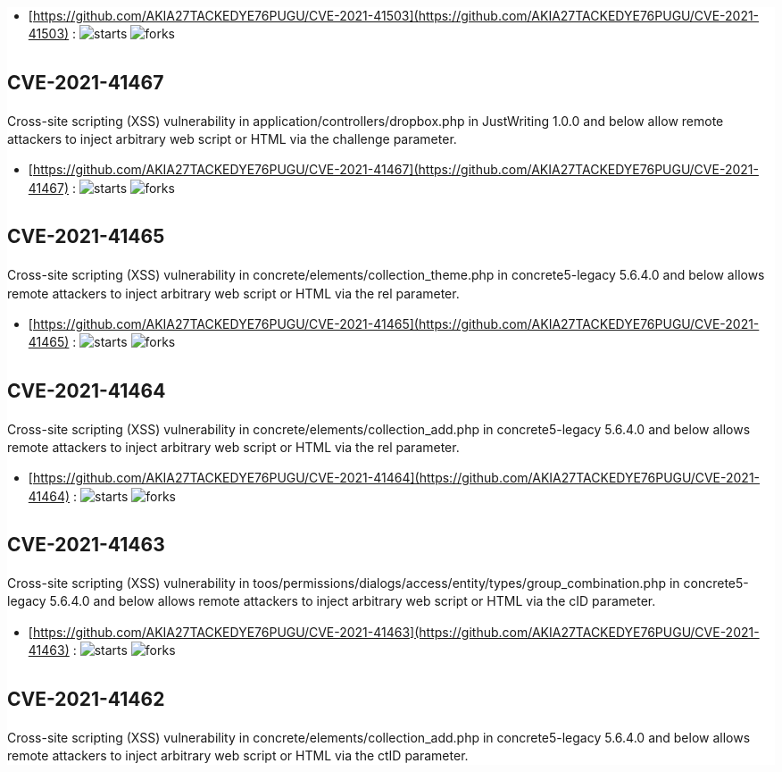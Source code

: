 

- [https://github.com/AKIA27TACKEDYE76PUGU/CVE-2021-41503](https://github.com/AKIA27TACKEDYE76PUGU/CVE-2021-41503) :  ![starts](https://img.shields.io/github/stars/AKIA27TACKEDYE76PUGU/CVE-2021-41503.svg) ![forks](https://img.shields.io/github/forks/AKIA27TACKEDYE76PUGU/CVE-2021-41503.svg)

## CVE-2021-41467
 Cross-site scripting (XSS) vulnerability in application/controllers/dropbox.php in JustWriting 1.0.0 and below allow remote attackers to inject arbitrary web script or HTML via the challenge parameter.



- [https://github.com/AKIA27TACKEDYE76PUGU/CVE-2021-41467](https://github.com/AKIA27TACKEDYE76PUGU/CVE-2021-41467) :  ![starts](https://img.shields.io/github/stars/AKIA27TACKEDYE76PUGU/CVE-2021-41467.svg) ![forks](https://img.shields.io/github/forks/AKIA27TACKEDYE76PUGU/CVE-2021-41467.svg)

## CVE-2021-41465
 Cross-site scripting (XSS) vulnerability in concrete/elements/collection_theme.php in concrete5-legacy 5.6.4.0 and below allows remote attackers to inject arbitrary web script or HTML via the rel parameter.



- [https://github.com/AKIA27TACKEDYE76PUGU/CVE-2021-41465](https://github.com/AKIA27TACKEDYE76PUGU/CVE-2021-41465) :  ![starts](https://img.shields.io/github/stars/AKIA27TACKEDYE76PUGU/CVE-2021-41465.svg) ![forks](https://img.shields.io/github/forks/AKIA27TACKEDYE76PUGU/CVE-2021-41465.svg)

## CVE-2021-41464
 Cross-site scripting (XSS) vulnerability in concrete/elements/collection_add.php in concrete5-legacy 5.6.4.0 and below allows remote attackers to inject arbitrary web script or HTML via the rel parameter.



- [https://github.com/AKIA27TACKEDYE76PUGU/CVE-2021-41464](https://github.com/AKIA27TACKEDYE76PUGU/CVE-2021-41464) :  ![starts](https://img.shields.io/github/stars/AKIA27TACKEDYE76PUGU/CVE-2021-41464.svg) ![forks](https://img.shields.io/github/forks/AKIA27TACKEDYE76PUGU/CVE-2021-41464.svg)

## CVE-2021-41463
 Cross-site scripting (XSS) vulnerability in toos/permissions/dialogs/access/entity/types/group_combination.php in concrete5-legacy 5.6.4.0 and below allows remote attackers to inject arbitrary web script or HTML via the cID parameter.



- [https://github.com/AKIA27TACKEDYE76PUGU/CVE-2021-41463](https://github.com/AKIA27TACKEDYE76PUGU/CVE-2021-41463) :  ![starts](https://img.shields.io/github/stars/AKIA27TACKEDYE76PUGU/CVE-2021-41463.svg) ![forks](https://img.shields.io/github/forks/AKIA27TACKEDYE76PUGU/CVE-2021-41463.svg)

## CVE-2021-41462
 Cross-site scripting (XSS) vulnerability in concrete/elements/collection_add.php in concrete5-legacy 5.6.4.0 and below allows remote attackers to inject arbitrary web script or HTML via the ctID parameter.

